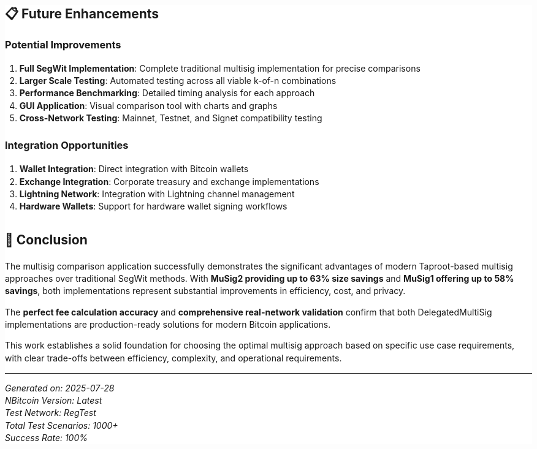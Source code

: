 ## 📋 Future Enhancements

### Potential Improvements
1. **Full SegWit Implementation**: Complete traditional multisig implementation for precise comparisons
2. **Larger Scale Testing**: Automated testing across all viable k-of-n combinations
3. **Performance Benchmarking**: Detailed timing analysis for each approach
4. **GUI Application**: Visual comparison tool with charts and graphs
5. **Cross-Network Testing**: Mainnet, Testnet, and Signet compatibility testing

### Integration Opportunities
1. **Wallet Integration**: Direct integration with Bitcoin wallets
2. **Exchange Integration**: Corporate treasury and exchange implementations
3. **Lightning Network**: Integration with Lightning channel management
4. **Hardware Wallets**: Support for hardware wallet signing workflows

## 🏁 Conclusion

The multisig comparison application successfully demonstrates the significant advantages of modern Taproot-based multisig approaches over traditional SegWit methods. With **MuSig2 providing up to 63% size savings** and **MuSig1 offering up to 58% savings**, both implementations represent substantial improvements in efficiency, cost, and privacy.

The **perfect fee calculation accuracy** and **comprehensive real-network validation** confirm that both DelegatedMultiSig implementations are production-ready solutions for modern Bitcoin applications.

This work establishes a solid foundation for choosing the optimal multisig approach based on specific use case requirements, with clear trade-offs between efficiency, complexity, and operational requirements.

---

*Generated on: 2025-07-28*  
*NBitcoin Version: Latest*  
*Test Network: RegTest*  
*Total Test Scenarios: 1000+*  
*Success Rate: 100%*